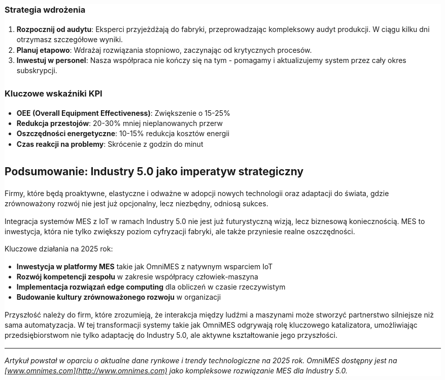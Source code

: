 ### Strategia wdrożenia

1. **Rozpocznij od audytu**: Eksperci przyjeżdżają do fabryki, przeprowadzając kompleksowy audyt produkcji. W ciągu kilku dni otrzymasz szczegółowe wyniki.
2. **Planuj etapowo**: Wdrażaj rozwiązania stopniowo, zaczynając od krytycznych procesów.
3. **Inwestuj w personel**: Nasza współpraca nie kończy się na tym - pomagamy i aktualizujemy system przez cały okres subskrypcji.

### Kluczowe wskaźniki KPI

- **OEE (Overall Equipment Effectiveness)**: Zwiększenie o 15-25%
- **Redukcja przestojów**: 20-30% mniej nieplanowanych przerw
- **Oszczędności energetyczne**: 10-15% redukcja kosztów energii
- **Czas reakcji na problemy**: Skrócenie z godzin do minut

## Podsumowanie: Industry 5.0 jako imperatyw strategiczny

Firmy, które będą proaktywne, elastyczne i odważne w adopcji nowych technologii oraz adaptacji do świata, gdzie zrównoważony rozwój nie jest już opcjonalny, lecz niezbędny, odniosą sukces.

Integracja systemów MES z IoT w ramach Industry 5.0 nie jest już futurystyczną wizją, lecz biznesową koniecznością. MES to inwestycja, która nie tylko zwiększy poziom cyfryzacji fabryki, ale także przyniesie realne oszczędności.

Kluczowe działania na 2025 rok:

- **Inwestycja w platformy MES** takie jak OmniMES z natywnym wsparciem IoT
- **Rozwój kompetencji zespołu** w zakresie współpracy człowiek-maszyna
- **Implementacja rozwiązań edge computing** dla obliczeń w czasie rzeczywistym
- **Budowanie kultury zrównoważonego rozwoju** w organizacji

Przyszłość należy do firm, które zrozumieją, że interakcja między ludźmi a maszynami może stworzyć partnerstwo silniejsze niż sama automatyzacja. W tej transformacji systemy takie jak OmniMES odgrywają rolę kluczowego katalizatora, umożliwiając przedsiębiorstwom nie tylko adaptację do Industry 5.0, ale aktywne kształtowanie jego przyszłości.

---

*Artykuł powstał w oparciu o aktualne dane rynkowe i trendy technologiczne na 2025 rok. OmniMES dostępny jest na [www.omnimes.com](http://www.omnimes.com) jako kompleksowe rozwiązanie MES dla Industry 5.0.*